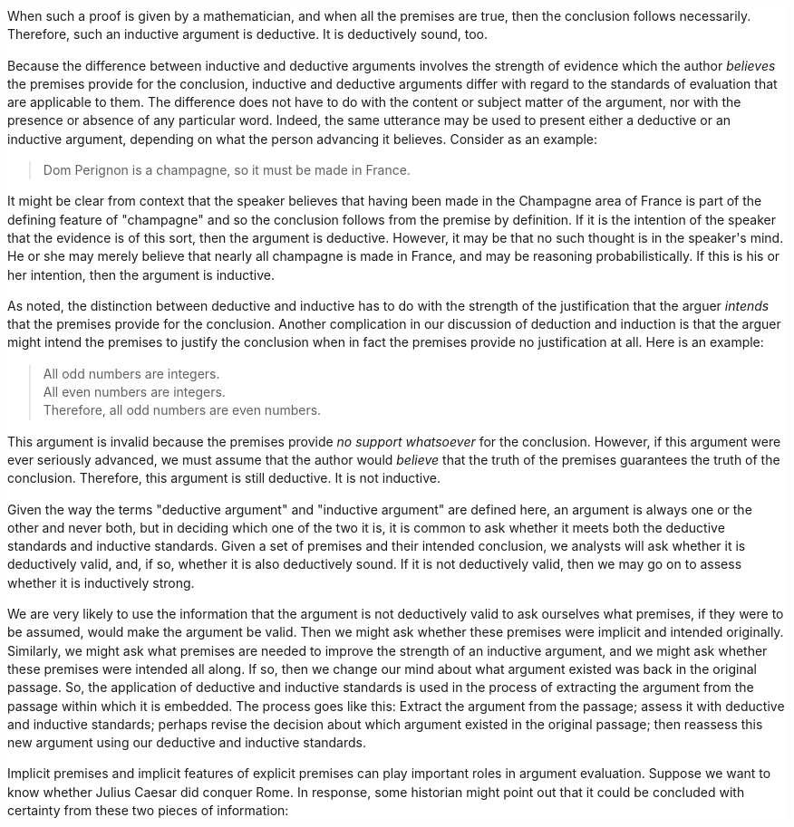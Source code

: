 When such a proof is given by a mathematician, and when all the premises are true, then the conclusion follows necessarily. Therefore, such an inductive argument is deductive. It is deductively sound, too.

Because the difference between inductive and deductive arguments involves the strength of evidence which the author *believes* the premises provide for the conclusion, inductive and deductive arguments differ with regard to the standards of evaluation that are applicable to them. The difference does not have to do with the content or subject matter of the argument, nor with the presence or absence of any particular word. Indeed, the same utterance may be used to present either a deductive or an inductive argument, depending on what the person advancing it believes. Consider as an example:

> Dom Perignon is a champagne, so it must be made in France.

It might be clear from context that the speaker believes that having been made in the Champagne area of France is part of the defining feature of "champagne" and so the conclusion follows from the premise by definition. If it is the intention of the speaker that the evidence is of this sort, then the argument is deductive. However, it may be that no such thought is in the speaker's mind. He or she may merely believe that nearly all champagne is made in France, and may be reasoning probabilistically. If this is his or her intention, then the argument is inductive.

As noted, the distinction between deductive and inductive has to do with the strength of the justification that the arguer *intends* that the premises provide for the conclusion. Another complication in our discussion of deduction and induction is that the arguer might intend the premises to justify the conclusion when in fact the premises provide no justification at all. Here is an example:

> All odd numbers are integers.  
> All even numbers are integers.  
> Therefore, all odd numbers are even numbers.

This argument is invalid because the premises provide *no support whatsoever* for the conclusion. However, if this argument were ever seriously advanced, we must assume that the author would *believe* that the truth of the premises guarantees the truth of the conclusion. Therefore, this argument is still deductive. It is not inductive.

Given the way the terms "deductive argument" and "inductive argument" are defined here, an argument is always one or the other and never both, but in deciding which one of the two it is, it is common to ask whether it meets both the deductive standards and inductive standards. Given a set of premises and their intended conclusion, we analysts will ask whether it is deductively valid, and, if so, whether it is also deductively sound. If it is not deductively valid, then we may go on to assess whether it is inductively strong.

We are very likely to use the information that the argument is not deductively valid to ask ourselves what premises, if they were to be assumed, would make the argument be valid. Then we might ask whether these premises were implicit and intended originally. Similarly, we might ask what premises are needed to improve the strength of an inductive argument, and we might ask whether these premises were intended all along. If so, then we change our mind about what argument existed was back in the original passage. So, the application of deductive and inductive standards is used in the process of extracting the argument from the passage within which it is embedded. The process goes like this: Extract the argument from the passage; assess it with deductive and inductive standards; perhaps revise the decision about which argument existed in the original passage; then reassess this new argument using our deductive and inductive standards.

Implicit premises and implicit features of explicit premises can play important roles in argument evaluation. Suppose we want to know whether Julius Caesar did conquer Rome. In response, some historian might point out that it could be concluded with certainty from these two pieces of information:
